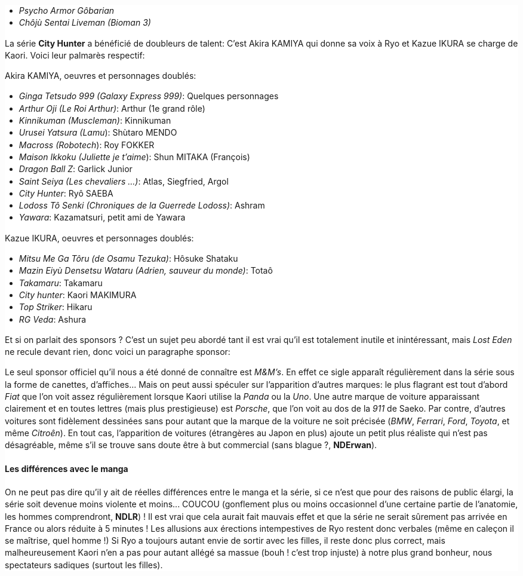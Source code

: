 
- *Psycho Armor Gôbarian*
- *Chôjù Sentai Liveman (Bioman 3)*


La série **City Hunter** a bénéficié de doubleurs de talent: C’est Akira KAMIYA qui donne sa voix à Ryo et Kazue IKURA se charge de Kaori. Voici leur palmarès respectif:

Akira KAMIYA, oeuvres et personnages doublés:

- *Ginga Tetsudo 999 (Galaxy Express 999)*: Quelques personnages
- *Arthur Oji (Le Roi Arthur)*: Arthur (1e grand rôle)
- *Kinnikuman (Muscleman)*: Kinnikuman
- *Urusei Yatsura (Lamu*): Shùtaro MENDO
- *Macross (Robotech*): Roy FOKKER
- *Maison Ikkoku (Juliette je t’aime*): Shun MITAKA (François)
- *Dragon Ball Z*: Garlick Junior
- *Saint Seiya (Les chevaliers ...)*: Atlas, Siegfried, Argol
- *City Hunter*: Ryô SAEBA
- *Lodoss Tô Senki (Chroniques de la Guerrede Lodoss)*: Ashram
- *Yawara*: Kazamatsuri, petit ami de Yawara

Kazue IKURA, oeuvres et personnages doublés:

- *Mitsu Me Ga Tôru (de Osamu Tezuka)*: Hôsuke Shataku
- *Mazin Eiyù Densetsu Wataru (Adrien, sauveur du monde)*: Totaô
- *Takamaru*: Takamaru
- *City hunter*: Kaori MAKIMURA
- *Top Striker*: Hikaru
- *RG Veda*: Ashura

Et si on parlait des sponsors ? C’est un sujet peu abordé tant il est vrai  qu’il est totalement inutile et inintéressant, mais *Lost Eden* ne recule devant rien, donc voici un paragraphe sponsor:

Le seul sponsor officiel qu’il nous a été donné de connaître est *M&M’s*. En effet ce sigle apparaît régulièrement dans la série sous la forme de canettes, d’affiches... Mais on peut aussi spéculer sur l’apparition d’autres marques: le plus flagrant est tout d’abord *Fiat* que l’on voit assez régulièrement lorsque Kaori utilise la *Panda* ou la *Uno*. Une autre marque de voiture apparaissant clairement et en toutes lettres (mais plus prestigieuse) est *Porsche*, que l’on voit au dos de la *911* de Saeko. Par contre, d’autres voitures sont fidèlement dessinées sans pour autant que la marque de la voiture ne soit précisée (*BMW*, *Ferrari*, *Ford*, *Toyota*, et même *Citroên*). En tout cas, l’apparition de voitures (étrangères au Japon en plus) ajoute un petit plus réaliste qui n’est pas désagréable, même s’il se trouve sans doute être à but commercial (sans blague ?, **NDErwan**).

#### Les différences avec le manga

On ne peut pas dire qu’il y ait de réelles différences entre le manga et la série, si ce n’est que pour des raisons de public élargi, la série soit devenue moins violente et moins... COUCOU (gonflement plus ou moins occasionnel d’une certaine partie de l’anatomie, les hommes comprendront, **NDLR**) ! Il est vrai que cela aurait fait mauvais effet et que la série ne serait sûrement pas arrivée en France ou alors réduite à 5 minutes ! Les allusions aux érections intempestives de Ryo restent donc verbales (même en caleçon il se maîtrise, quel homme !) Si Ryo a toujours autant envie de sortir avec les filles, il reste donc plus correct, mais malheureusement Kaori n’en a pas pour autant allégé sa massue (bouh ! c’est trop injuste) à notre plus grand bonheur, nous spectateurs sadiques (surtout les filles). 
